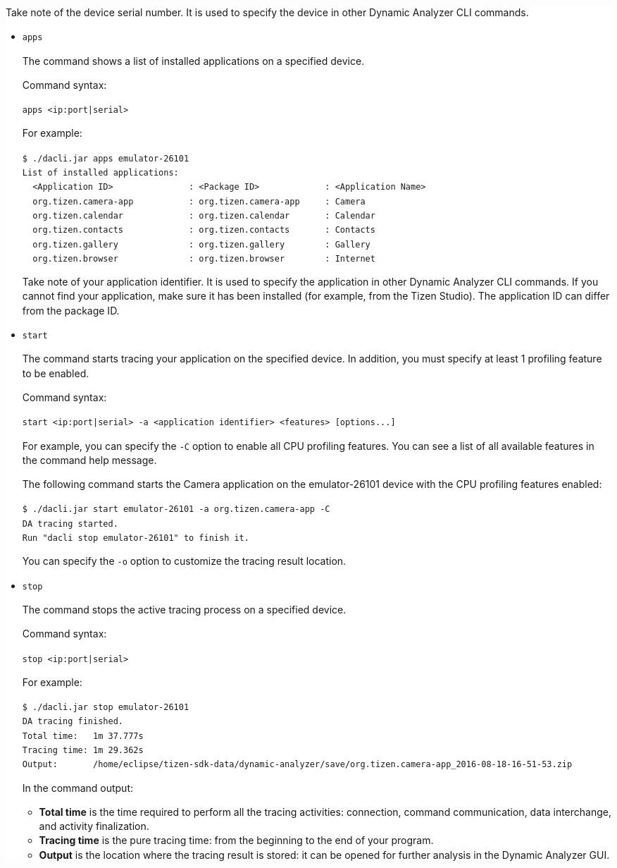   Take note of the device serial number. It is used to specify the device in other Dynamic Analyzer CLI commands.

- `apps`

  The command shows a list of installed applications on a specified device.

  Command syntax:
  ```
  apps <ip:port|serial>
  ```
  For example:
  ```
  $ ./dacli.jar apps emulator-26101
  List of installed applications:
    <Application ID>               : <Package ID>             : <Application Name>
    org.tizen.camera-app           : org.tizen.camera-app     : Camera
    org.tizen.calendar             : org.tizen.calendar       : Calendar
    org.tizen.contacts             : org.tizen.contacts       : Contacts
    org.tizen.gallery              : org.tizen.gallery        : Gallery
    org.tizen.browser              : org.tizen.browser        : Internet
  ```
  Take note of your application identifier. It is used to specify the application in other Dynamic Analyzer CLI commands. If you cannot find your application, make sure it has been installed (for example, from the Tizen Studio). The application ID can differ from the package ID.

- `start`

  The command starts tracing your application on the specified device. In addition, you must specify at least 1 profiling feature to be enabled.

  Command syntax:
  ```
  start <ip:port|serial> -a <application identifier> <features> [options...]
  ```
  For example, you can specify the `-C` option to enable all CPU profiling features. You can see a list of all available features in the command help message.

  The following command starts the Camera application on the emulator-26101 device with the CPU profiling features enabled:
  ```
  $ ./dacli.jar start emulator-26101 -a org.tizen.camera-app -C
  DA tracing started.
  Run "dacli stop emulator-26101" to finish it.
  ```
  You can specify the `-o` option to customize the tracing result location.

- `stop`

  The command stops the active tracing process on a specified device.

  Command syntax:
  ```
  stop <ip:port|serial>
  ```
  For example:
  ```
  $ ./dacli.jar stop emulator-26101
  DA tracing finished.
  Total time:   1m 37.777s
  Tracing time: 1m 29.362s
  Output:       /home/eclipse/tizen-sdk-data/dynamic-analyzer/save/org.tizen.camera-app_2016-08-18-16-51-53.zip
  ```
  In the command output:
  - **Total time** is the time required to perform all the tracing activities: connection, command communication, data interchange, and activity finalization.
  - **Tracing time** is the pure tracing time: from the beginning to the end of your program.
  - **Output** is the location where the tracing result is stored: it can be opened for further analysis in the Dynamic Analyzer GUI.
